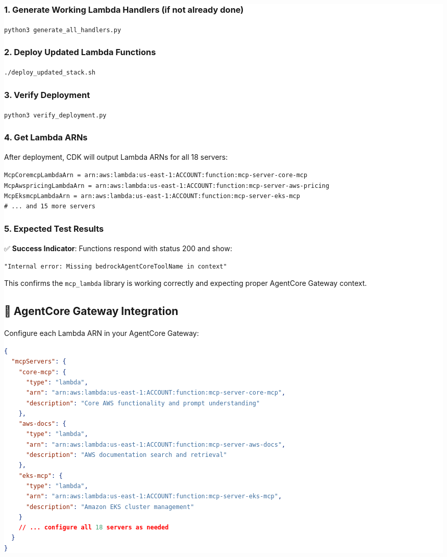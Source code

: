 ### 1. **Generate Working Lambda Handlers** (if not already done)
```bash
python3 generate_all_handlers.py
```

### 2. **Deploy Updated Lambda Functions**
```bash
./deploy_updated_stack.sh
```

### 3. **Verify Deployment**
```bash
python3 verify_deployment.py
```

### 4. **Get Lambda ARNs**
After deployment, CDK will output Lambda ARNs for all 18 servers:
```
McpCoremcpLambdaArn = arn:aws:lambda:us-east-1:ACCOUNT:function:mcp-server-core-mcp
McpAwspricingLambdaArn = arn:aws:lambda:us-east-1:ACCOUNT:function:mcp-server-aws-pricing
McpEksmcpLambdaArn = arn:aws:lambda:us-east-1:ACCOUNT:function:mcp-server-eks-mcp
# ... and 15 more servers
```

### 5. **Expected Test Results**
✅ **Success Indicator**: Functions respond with status 200 and show:
```
"Internal error: Missing bedrockAgentCoreToolName in context"
```
This confirms the `mcp_lambda` library is working correctly and expecting proper AgentCore Gateway context.

## 🔧 AgentCore Gateway Integration

Configure each Lambda ARN in your AgentCore Gateway:

```json
{
  "mcpServers": {
    "core-mcp": {
      "type": "lambda",
      "arn": "arn:aws:lambda:us-east-1:ACCOUNT:function:mcp-server-core-mcp",
      "description": "Core AWS functionality and prompt understanding"
    },
    "aws-docs": {
      "type": "lambda", 
      "arn": "arn:aws:lambda:us-east-1:ACCOUNT:function:mcp-server-aws-docs",
      "description": "AWS documentation search and retrieval"
    },
    "eks-mcp": {
      "type": "lambda",
      "arn": "arn:aws:lambda:us-east-1:ACCOUNT:function:mcp-server-eks-mcp", 
      "description": "Amazon EKS cluster management"
    }
    // ... configure all 18 servers as needed
  }
}
```
